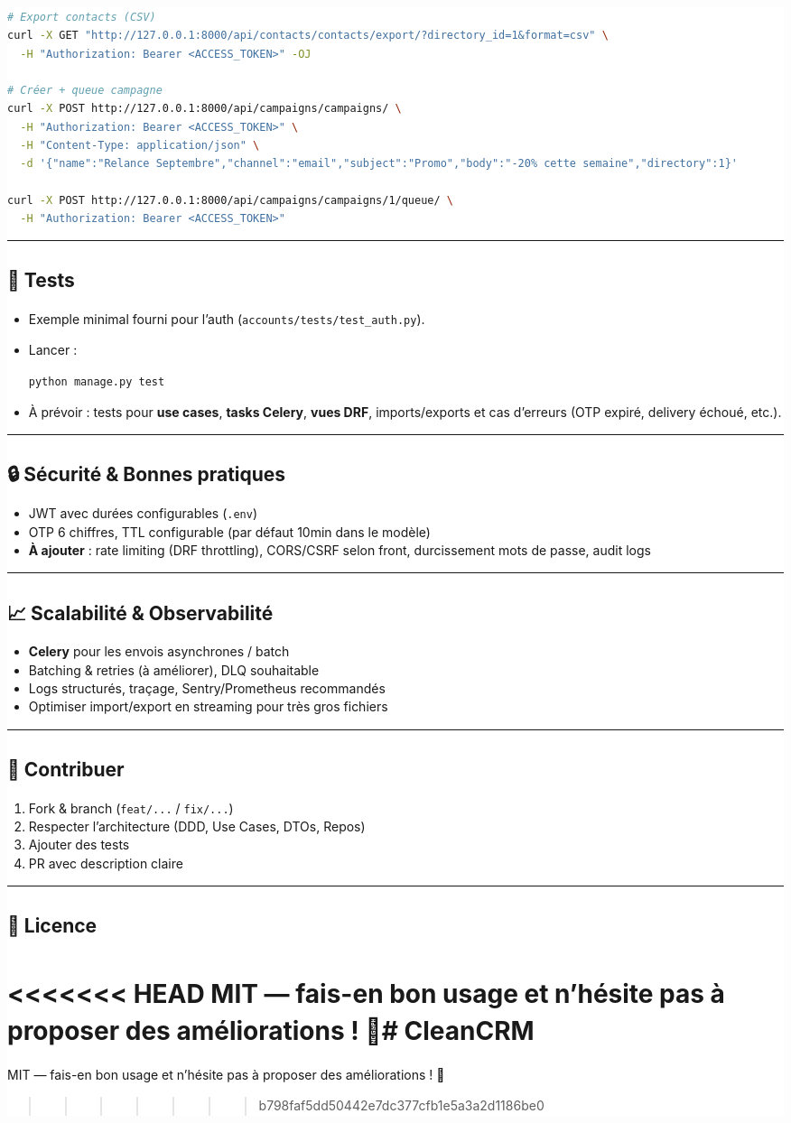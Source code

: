 ```bash
# Export contacts (CSV)
curl -X GET "http://127.0.0.1:8000/api/contacts/contacts/export/?directory_id=1&format=csv" \
  -H "Authorization: Bearer <ACCESS_TOKEN>" -OJ

# Créer + queue campagne
curl -X POST http://127.0.0.1:8000/api/campaigns/campaigns/ \
  -H "Authorization: Bearer <ACCESS_TOKEN>" \
  -H "Content-Type: application/json" \
  -d '{"name":"Relance Septembre","channel":"email","subject":"Promo","body":"-20% cette semaine","directory":1}'

curl -X POST http://127.0.0.1:8000/api/campaigns/campaigns/1/queue/ \
  -H "Authorization: Bearer <ACCESS_TOKEN>"
```

---

## 🧪 Tests

* Exemple minimal fourni pour l’auth (`accounts/tests/test_auth.py`).
* Lancer :

  ```bash
  python manage.py test
  ```
* À prévoir : tests pour **use cases**, **tasks Celery**, **vues DRF**, imports/exports et cas d’erreurs (OTP expiré, delivery échoué, etc.).

---

## 🔒 Sécurité & Bonnes pratiques

* JWT avec durées configurables (`.env`)
* OTP 6 chiffres, TTL configurable (par défaut 10min dans le modèle)
* **À ajouter** : rate limiting (DRF throttling), CORS/CSRF selon front, durcissement mots de passe, audit logs

---

## 📈 Scalabilité & Observabilité

* **Celery** pour les envois asynchrones / batch
* Batching & retries (à améliorer), DLQ souhaitable
* Logs structurés, traçage, Sentry/Prometheus recommandés
* Optimiser import/export en streaming pour très gros fichiers

---

## 🤝 Contribuer

1. Fork & branch (`feat/...` / `fix/...`)
2. Respecter l’architecture (DDD, Use Cases, DTOs, Repos)
3. Ajouter des tests
4. PR avec description claire

---

## 📄 Licence

<<<<<<< HEAD
MIT — fais-en bon usage et n’hésite pas à proposer des améliorations ! 🎉# CleanCRM
=======
MIT — fais-en bon usage et n’hésite pas à proposer des améliorations ! 🎉
>>>>>>> b798faf5dd50442e7dc377cfb1e5a3a2d1186be0
